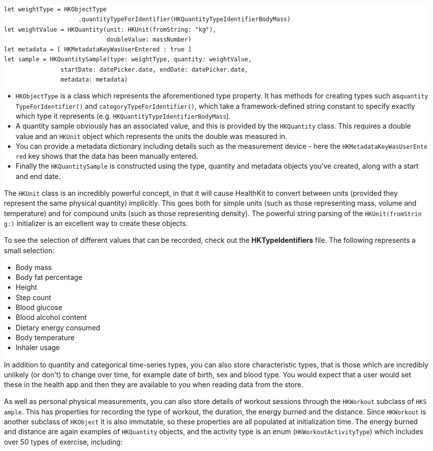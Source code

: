     let weightType = HKObjectType
                         .quantityTypeForIdentifier(HKQuantityTypeIdentifierBodyMass)
    let weightValue = HKQuantity(unit: HKUnit(fromString: "kg"),
                                 doubleValue: massNumber)
    let metadata = [ HKMetadataKeyWasUserEntered : true ]
    let sample = HKQuantitySample(type: weightType, quantity: weightValue,
                    startDate: datePicker.date, endDate: datePicker.date,
                    metadata: metadata)  

- `HKObjectType` is a class which represents the aforementioned type property.
It has methods for creating types such as`quantityTypeForIdentifier()` and
`categoryTypeForIdentifier()`, which take a framework-defined string constant
to specify exactly which type it represents (e.g. `HKQuantityTypeIdentifierBodyMass`).
- A quantity sample obviously has an associated value, and this is provided by
the `HKQuantity` class. This requires a double value and an `HKUnit` object
which represents the units the double was measured in.
- You can provide a metadata dictionary including details such as the
measurement device - here the `HKMetadataKeyWasUserEntered` key shows that the
data has been manually entered.
- Finally the `HKQuantitySample` is constructed using the type, quantity and
metadata objects you've created, along with a start and end date.

The `HKUnit` class is an incredibly powerful concept, in that it will cause
HealthKit to convert between units (provided they represent the same physical
quantity) implicitly. This goes both for simple units (such as those
representing mass, volume and temperature) and for compound units (such as those
representing density). The powerful string parsing of the `HKUnit(fromString:)`
initializer is an excellent way to create these objects.

To see the selection of different values that can be recorded, check out the
__HKTypeIdentifiers__ file. The following represents a small selection:

- Body mass
- Body fat percentage
- Height
- Step count
- Blood glucose
- Blood alcohol content
- Dietary energy consumed
- Body temperature
- Inhaler usage

In addition to quantity and categorical time-series types, you can also store
characteristic types, that is those which are incredibly unlikely (or don't) to
change over time, for example date of birth, sex and blood type. You would
expect that a user would set these in the health app and then they are available
to you when reading data from the store.

As well as personal physical measurements, you can also store details of workout
sessions through the `HKWorkout` subclass of `HKSample`. This has properties for
recording the type of workout, the duration, the energy burned and the distance.
Since `HKWorkout` is another subclass of `HKObject` it is also immutable, so
these properties are all populated at initialization time. The energy burned and
distance are again examples of `HKQuantity` objects, and the activity type is an
enum (`HKWorkoutActivityType`) which includes over 50 types of exercise,
including:
